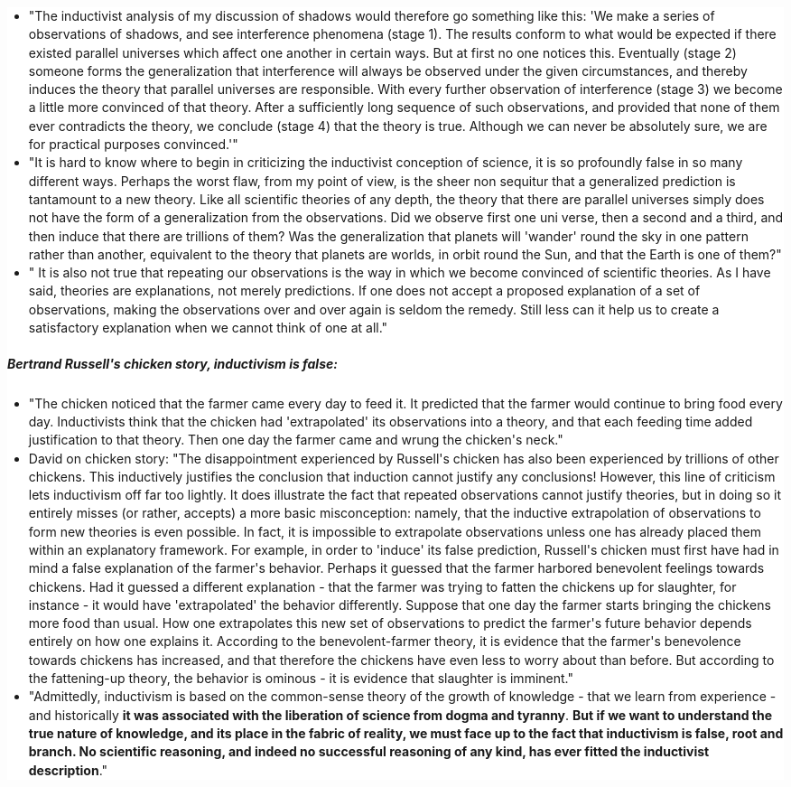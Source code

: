- "The inductivist analysis of my discussion of shadows would therefore go something like this: 'We make a series of observations of shadows, and see interference phenomena (stage 1). The results conform to what would be expected if there existed parallel uni­verses which affect one another in certain ways. But at first no one notices this. Eventually (stage 2) someone forms the generalization that interference will always be observed under the given circum­stances, and thereby induces the theory that parallel universes are responsible. With every further observation of interference (stage 3) we become a little more convinced of that theory. After a suf­ficiently long sequence of such observations, and provided that none of them ever contradicts the theory, we conclude (stage 4) that the theory is true. Although we can never be absolutely sure, we are for practical purposes convinced.'"
- "It is hard to know where to begin in criticizing the inductivist conception of science, it is so profoundly false in so many different ways. Perhaps the worst flaw, from my point of view, is the sheer non sequitur that a generalized prediction is tantamount to a new theory. Like all scientific theories of any depth, the theory that there are parallel universes simply does not have the form of a generalization from the observations. Did we observe first one uni­ verse, then a second and a third, and then induce that there are trillions of them? Was the generalization that planets will 'wander' round the sky in one pattern rather than another, equivalent to the theory that planets are worlds, in orbit round the Sun, and that the Earth is one of them?"
- " It is also not true that repeating our observations is the way in which we become convinced of scientific theories. As I have said, theories are explanations, not merely pre­dictions. If one does not accept a proposed explanation of a set of observations, making the observations over and over again is sel­dom the remedy. Still less can it help us to create a satisfactory explanation when we cannot think of one at all."
##### Bertrand Russell's chicken story, inductivism is false:
- "The chicken noticed that the farmer came every day to feed it. It predicted that the farmer would continue to bring food every day. Inductivists think that the chicken had 'extrapolated' its observations into a theory, and that each feeding time added justification to that theory. Then one day the farmer came and wrung the chicken's neck."
- David on chicken story: 
  "The disappointment experienced by Russell's chicken has also been experienced by trillions of other chickens. This inductively justifies the conclusion that induction cannot justify any conclusions!
  However, this line of criticism lets inductivism off far too lightly. It does illustrate the fact that repeated observations cannot justify theories, but in doing so it entirely misses (or rather, accepts) a more basic misconception: namely, that the inductive extrapolation of observations to form new theories is even possible. In fact, it is impossible to extrapolate observations unless one has already placed them within an explanatory framework. For example, in order to 'induce' its false prediction, Russell's chicken must first have had in mind a false explanation of the farmer's behavior. Perhaps it guessed that the farmer harbored benevolent feelings towards chickens. Had it guessed a different explanation - that the farmer was trying to fatten the chickens up for slaughter, for instance - it would have 'extrapolated' the behavior differently. Suppose that one day the farmer starts bringing the chickens more food than usual. How one extrapolates this new set of observations to predict the farmer's future behavior depends entirely on how one explains it. According to the benevolent-farmer theory, it is evidence that the farmer's benevolence towards chickens has increased, and that therefore the chickens have even less to worry about than before. But according to the fattening-up theory, the behavior is ominous - it is evidence that slaughter is imminent."
- "Admittedly, inductivism is based on the common-sense theory of the growth of knowledge - that we learn from experience - and historically **it was associated with the liberation of science from dogma and tyranny**. **But if we want to understand the true nature of knowledge, and its place in the fabric of reality, we must face up to the fact that inductivism is false, root and branch. No scientific reasoning, and indeed no successful reasoning of any kind, has ever fitted the inductivist description**."
